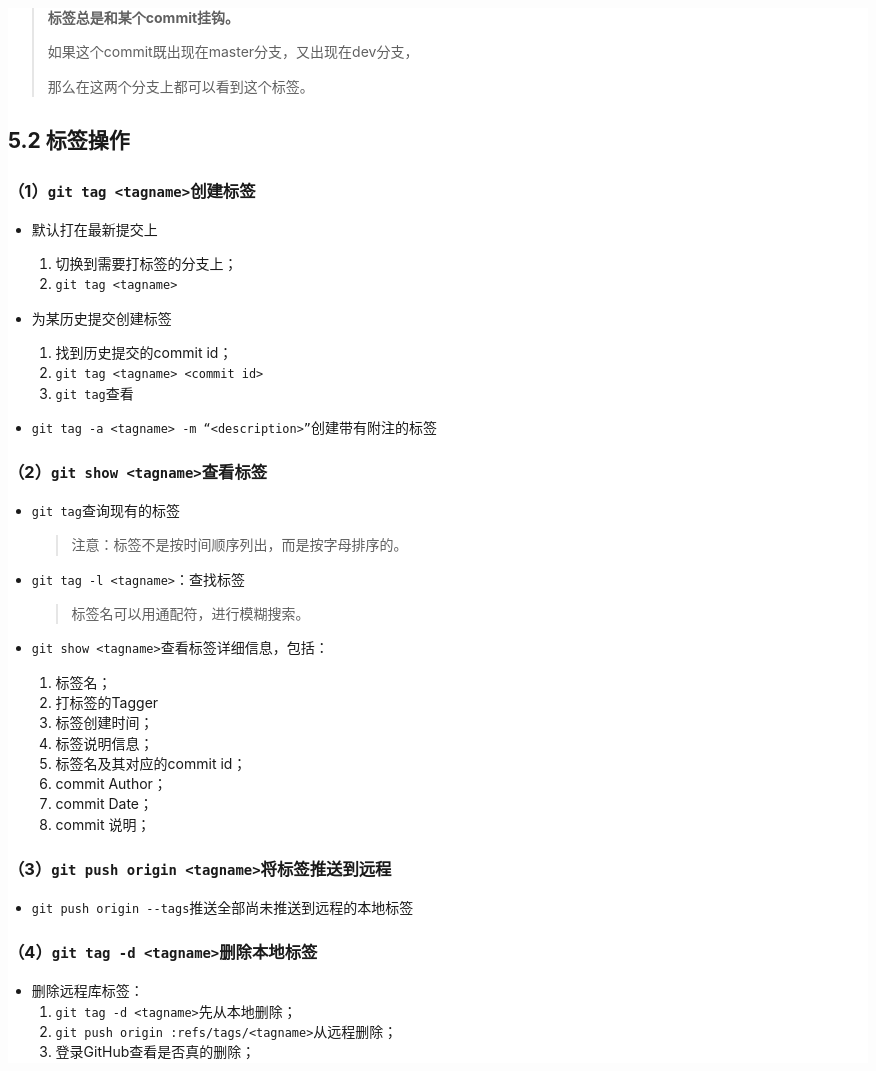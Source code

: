 > **标签总是和某个commit挂钩。**
>
> 如果这个commit既出现在master分支，又出现在dev分支，
>
> 那么在这两个分支上都可以看到这个标签。



## 5.2 标签操作

### （1）`git tag <tagname>`创建标签

+ 默认打在最新提交上
    1. 切换到需要打标签的分支上；
    2. `git tag <tagname>`
+ 为某历史提交创建标签
    1. 找到历史提交的commit id；
    2. `git tag <tagname> <commit id>`
    3. `git tag`查看

+ `git tag -a <tagname> -m “<description>”`创建带有附注的标签



### （2）`git show <tagname>`查看标签

+ `git tag`查询现有的标签

    > 注意：标签不是按时间顺序列出，而是按字母排序的。

    

+ `git tag -l <tagname>`：查找标签

    > 标签名可以用通配符，进行模糊搜索。

    

+ `git show <tagname>`查看标签详细信息，包括：
    1. 标签名；
    2. 打标签的Tagger
    3. 标签创建时间；
    4. 标签说明信息；
    5. 标签名及其对应的commit id；
    6. commit Author；
    7. commit Date；
    8. commit 说明；

### （3）`git push origin <tagname>`将标签推送到远程

+ `git push origin --tags`推送全部尚未推送到远程的本地标签

### （4）`git tag -d <tagname>`删除本地标签

+ 删除远程库标签：
    1. `git tag -d <tagname>`先从本地删除；
    2. `git push origin :refs/tags/<tagname>`从远程删除；
    3. 登录GitHub查看是否真的删除；
